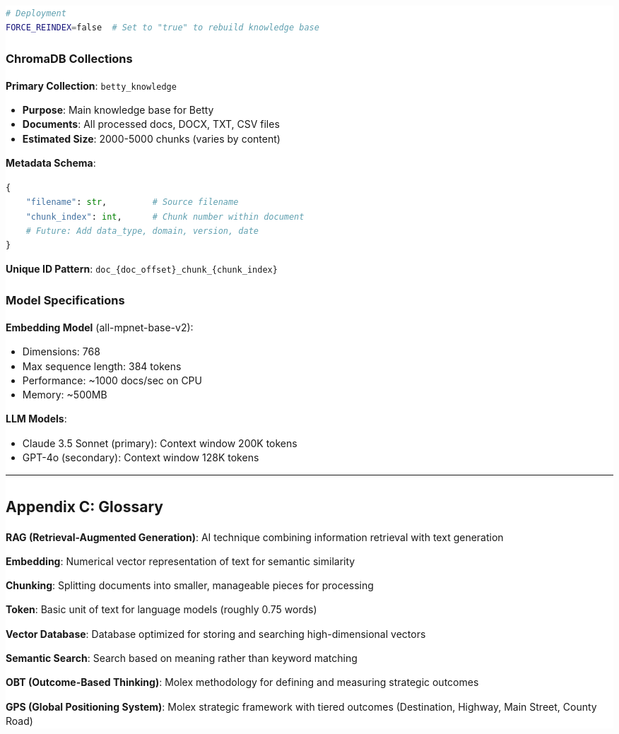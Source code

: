 ```bash
# Deployment
FORCE_REINDEX=false  # Set to "true" to rebuild knowledge base
```

### ChromaDB Collections

**Primary Collection**: `betty_knowledge`
- **Purpose**: Main knowledge base for Betty
- **Documents**: All processed docs, DOCX, TXT, CSV files
- **Estimated Size**: 2000-5000 chunks (varies by content)

**Metadata Schema**:
```python
{
    "filename": str,         # Source filename
    "chunk_index": int,      # Chunk number within document
    # Future: Add data_type, domain, version, date
}
```

**Unique ID Pattern**: `doc_{doc_offset}_chunk_{chunk_index}`

### Model Specifications

**Embedding Model** (all-mpnet-base-v2):
- Dimensions: 768
- Max sequence length: 384 tokens
- Performance: ~1000 docs/sec on CPU
- Memory: ~500MB

**LLM Models**:
- Claude 3.5 Sonnet (primary): Context window 200K tokens
- GPT-4o (secondary): Context window 128K tokens

---

## Appendix C: Glossary

**RAG (Retrieval-Augmented Generation)**: AI technique combining information retrieval with text generation

**Embedding**: Numerical vector representation of text for semantic similarity

**Chunking**: Splitting documents into smaller, manageable pieces for processing

**Token**: Basic unit of text for language models (roughly 0.75 words)

**Vector Database**: Database optimized for storing and searching high-dimensional vectors

**Semantic Search**: Search based on meaning rather than keyword matching

**OBT (Outcome-Based Thinking)**: Molex methodology for defining and measuring strategic outcomes

**GPS (Global Positioning System)**: Molex strategic framework with tiered outcomes (Destination, Highway, Main Street, County Road)
